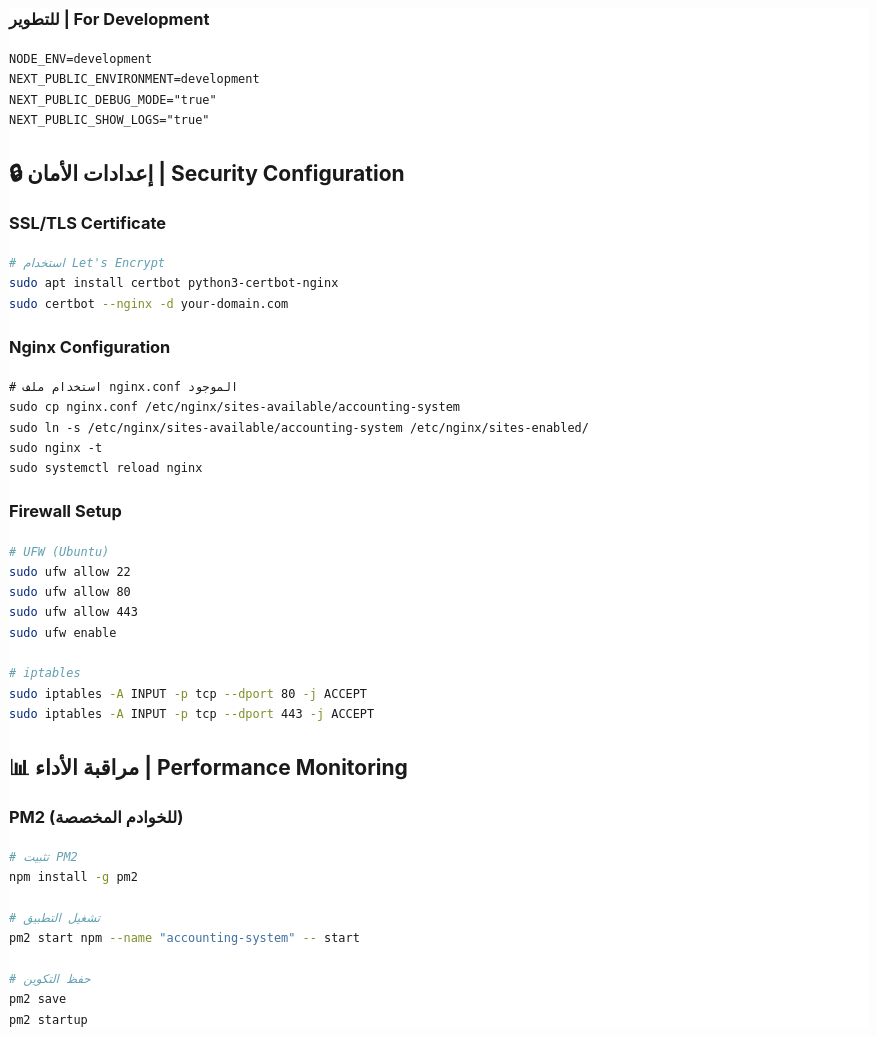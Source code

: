 ### للتطوير | For Development
```env
NODE_ENV=development
NEXT_PUBLIC_ENVIRONMENT=development
NEXT_PUBLIC_DEBUG_MODE="true"
NEXT_PUBLIC_SHOW_LOGS="true"
```

## 🔒 إعدادات الأمان | Security Configuration

### SSL/TLS Certificate
```bash
# استخدام Let's Encrypt
sudo apt install certbot python3-certbot-nginx
sudo certbot --nginx -d your-domain.com
```

### Nginx Configuration
```nginx
# استخدام ملف nginx.conf الموجود
sudo cp nginx.conf /etc/nginx/sites-available/accounting-system
sudo ln -s /etc/nginx/sites-available/accounting-system /etc/nginx/sites-enabled/
sudo nginx -t
sudo systemctl reload nginx
```

### Firewall Setup
```bash
# UFW (Ubuntu)
sudo ufw allow 22
sudo ufw allow 80
sudo ufw allow 443
sudo ufw enable

# iptables
sudo iptables -A INPUT -p tcp --dport 80 -j ACCEPT
sudo iptables -A INPUT -p tcp --dport 443 -j ACCEPT
```

## 📊 مراقبة الأداء | Performance Monitoring

### PM2 (للخوادم المخصصة)
```bash
# تثبيت PM2
npm install -g pm2

# تشغيل التطبيق
pm2 start npm --name "accounting-system" -- start

# حفظ التكوين
pm2 save
pm2 startup
```
